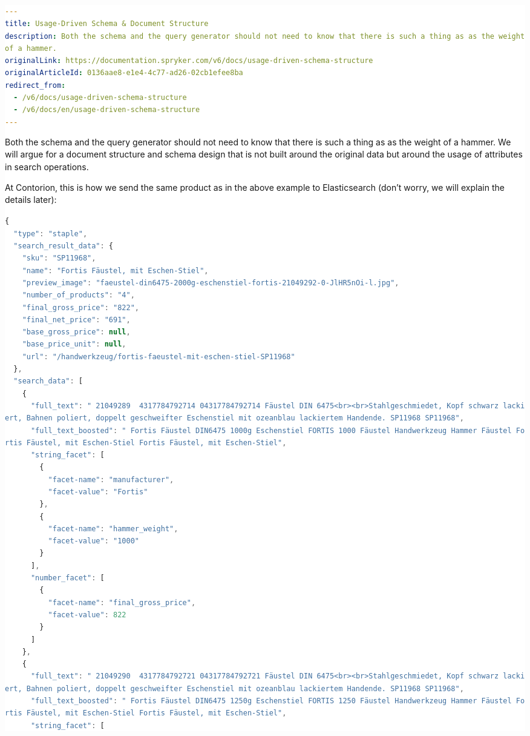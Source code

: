 ```yaml
---
title: Usage-Driven Schema & Document Structure
description: Both the schema and the query generator should not need to know that there is such a thing as as the weight of a hammer.
originalLink: https://documentation.spryker.com/v6/docs/usage-driven-schema-structure
originalArticleId: 0136aae8-e1e4-4c77-ad26-02cb1efee8ba
redirect_from:
  - /v6/docs/usage-driven-schema-structure
  - /v6/docs/en/usage-driven-schema-structure
---
```


Both the schema and the query generator should not need to know that there is such a thing as as the weight of a hammer. We will argue for a document structure and schema design that is not built around the original data but around the usage of attributes in search operations.

At Contorion, this is how we send the same product as in the above example to Elasticsearch (don’t worry, we will explain the details later):

```js
{
  "type": "staple",
  "search_result_data": {
    "sku": "SP11968",
    "name": "Fortis Fäustel, mit Eschen-Stiel",
    "preview_image": "faeustel-din6475-2000g-eschenstiel-fortis-21049292-0-JlHR5nOi-l.jpg",
    "number_of_products": "4",
    "final_gross_price": "822",
    "final_net_price": "691",
    "base_gross_price": null,
    "base_price_unit": null,
    "url": "/handwerkzeug/fortis-faeustel-mit-eschen-stiel-SP11968"
  },
  "search_data": [
    {
      "full_text": " 21049289  4317784792714 04317784792714 Fäustel DIN 6475<br><br>Stahlgeschmiedet, Kopf schwarz lackiert, Bahnen poliert, doppelt geschweifter Eschenstiel mit ozeanblau lackiertem Handende. SP11968 SP11968",
      "full_text_boosted": " Fortis Fäustel DIN6475 1000g Eschenstiel FORTIS 1000 Fäustel Handwerkzeug Hammer Fäustel Fortis Fäustel, mit Eschen-Stiel Fortis Fäustel, mit Eschen-Stiel",
      "string_facet": [
        {
          "facet-name": "manufacturer",
          "facet-value": "Fortis"
        },
        {
          "facet-name": "hammer_weight",
          "facet-value": "1000"
        }
      ],
      "number_facet": [
        {
          "facet-name": "final_gross_price",
          "facet-value": 822
        }
      ]
    },
    {
      "full_text": " 21049290  4317784792721 04317784792721 Fäustel DIN 6475<br><br>Stahlgeschmiedet, Kopf schwarz lackiert, Bahnen poliert, doppelt geschweifter Eschenstiel mit ozeanblau lackiertem Handende. SP11968 SP11968",
      "full_text_boosted": " Fortis Fäustel DIN6475 1250g Eschenstiel FORTIS 1250 Fäustel Handwerkzeug Hammer Fäustel Fortis Fäustel, mit Eschen-Stiel Fortis Fäustel, mit Eschen-Stiel",
      "string_facet": [
```